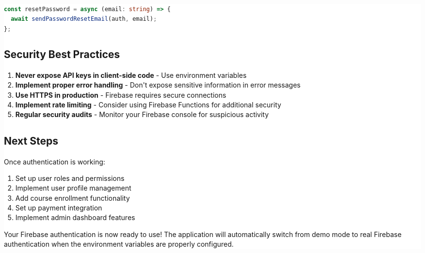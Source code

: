 ```typescript
const resetPassword = async (email: string) => {
  await sendPasswordResetEmail(auth, email);
};
```

## Security Best Practices

1. **Never expose API keys in client-side code** - Use environment variables
2. **Implement proper error handling** - Don't expose sensitive information in error messages
3. **Use HTTPS in production** - Firebase requires secure connections
4. **Implement rate limiting** - Consider using Firebase Functions for additional security
5. **Regular security audits** - Monitor your Firebase console for suspicious activity

## Next Steps

Once authentication is working:

1. Set up user roles and permissions
2. Implement user profile management
3. Add course enrollment functionality
4. Set up payment integration
5. Implement admin dashboard features

Your Firebase authentication is now ready to use! The application will automatically switch from demo mode to real Firebase authentication when the environment variables are properly configured.

